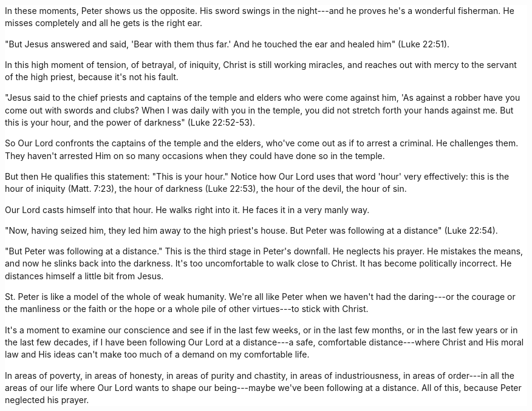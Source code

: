 In these moments, Peter shows us the opposite. His sword swings in the
night---and he proves he\'s a wonderful fisherman. He misses completely
and all he gets is the right ear.

"But Jesus answered and said, 'Bear with them thus far.' And he touched
the ear and healed him" (Luke 22:51).

In this high moment of tension, of betrayal, of iniquity, Christ is
still working miracles, and reaches out with mercy to the servant of the
high priest, because it\'s not his fault.

\"Jesus said to the chief priests and captains of the temple and elders
who were come against him, 'As against a robber have you come out with
swords and clubs? When I was daily with you in the temple, you did not
stretch forth your hands against me. But this is your hour, and the
power of darkness" (Luke 22:52-53).

So Our Lord confronts the captains of the temple and the elders, who've
come out as if to arrest a criminal. He challenges them. They haven\'t
arrested Him on so many occasions when they could have done so in the
temple.

But then He qualifies this statement: "This is your hour." Notice how
Our Lord uses that word 'hour' very effectively: this is the hour of
iniquity (Matt. 7:23), the hour of darkness (Luke 22:53), the hour of
the devil, the hour of sin.

Our Lord casts himself into that hour. He walks right into it. He faces
it in a very manly way.

"Now, having seized him, they led him away to the high priest\'s house.
But Peter was following at a distance" (Luke 22:54).

"But Peter was following at a distance." This is the third stage in
Peter\'s downfall. He neglects his prayer. He mistakes the means, and
now he slinks back into the darkness. It\'s too uncomfortable to walk
close to Christ. It has become politically incorrect. He distances
himself a little bit from Jesus.

St. Peter is like a model of the whole of weak humanity. We\'re all like
Peter when we haven\'t had the daring---or the courage or the manliness
or the faith or the hope or a whole pile of other virtues---to stick
with Christ.

It\'s a moment to examine our conscience and see if in the last few
weeks, or in the last few months, or in the last few years or in the
last few decades, if I have been following Our Lord at a distance---a
safe, comfortable distance---where Christ and His moral law and His
ideas can\'t make too much of a demand on my comfortable life.

In areas of poverty, in areas of honesty, in areas of purity and
chastity, in areas of industriousness, in areas of order---in all the
areas of our life where Our Lord wants to shape our being---maybe we\'ve
been following at a distance. All of this, because Peter neglected his
prayer.

